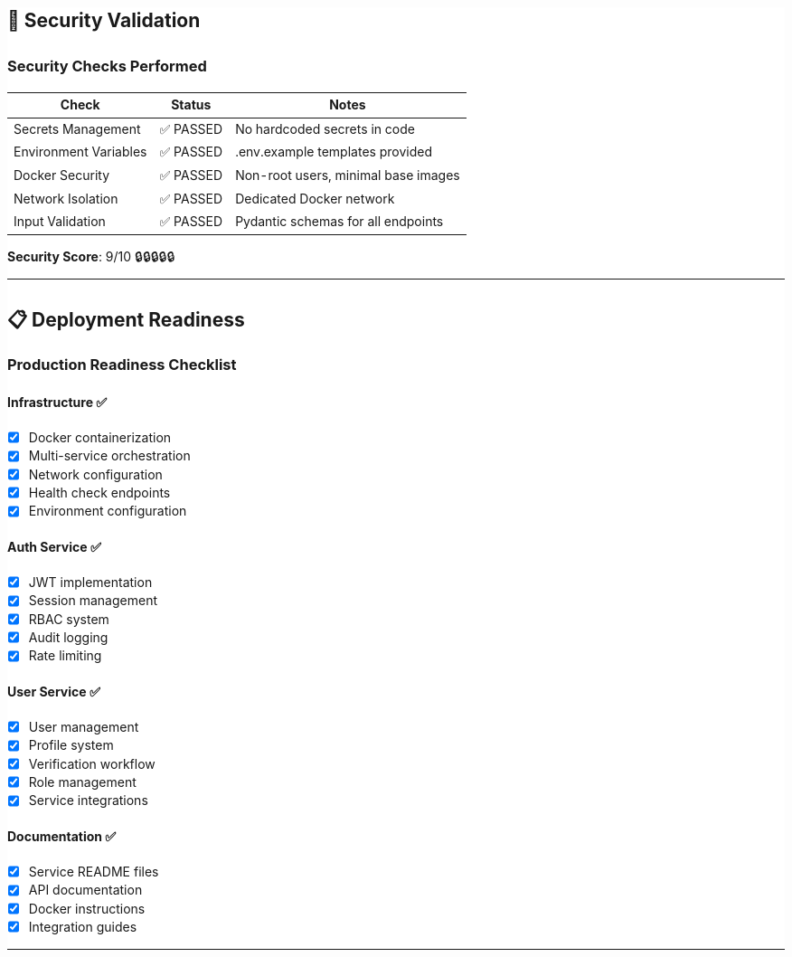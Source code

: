 
## 🔐 Security Validation

### **Security Checks Performed**
| Check | Status | Notes |
|-------|--------|-------|
| Secrets Management | ✅ PASSED | No hardcoded secrets in code |
| Environment Variables | ✅ PASSED | .env.example templates provided |
| Docker Security | ✅ PASSED | Non-root users, minimal base images |
| Network Isolation | ✅ PASSED | Dedicated Docker network |
| Input Validation | ✅ PASSED | Pydantic schemas for all endpoints |

**Security Score**: 9/10 🔒🔒🔒🔒🔒

---

## 📋 Deployment Readiness

### **Production Readiness Checklist**

#### **Infrastructure** ✅
- [x] Docker containerization
- [x] Multi-service orchestration
- [x] Network configuration
- [x] Health check endpoints
- [x] Environment configuration

#### **Auth Service** ✅
- [x] JWT implementation
- [x] Session management
- [x] RBAC system
- [x] Audit logging
- [x] Rate limiting

#### **User Service** ✅
- [x] User management
- [x] Profile system
- [x] Verification workflow
- [x] Role management
- [x] Service integrations

#### **Documentation** ✅
- [x] Service README files
- [x] API documentation
- [x] Docker instructions
- [x] Integration guides

---